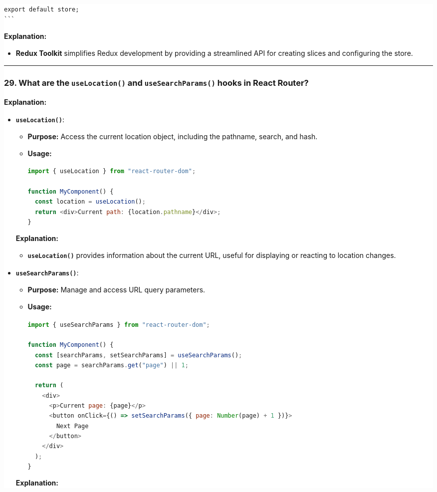     export default store;
    ```

**Explanation:**

- **Redux Toolkit** simplifies Redux development by providing a streamlined API for creating slices and configuring the store.

---

### **29. What are the `useLocation()` and `useSearchParams()` hooks in React Router?**

**Explanation:**

- **`useLocation()`**:

  - **Purpose:** Access the current location object, including the pathname, search, and hash.
  - **Usage:**

    ```javascript
    import { useLocation } from "react-router-dom";

    function MyComponent() {
      const location = useLocation();
      return <div>Current path: {location.pathname}</div>;
    }
    ```

  **Explanation:**

  - **`useLocation()`** provides information about the current URL, useful for displaying or reacting to location changes.

- **`useSearchParams()`**:

  - **Purpose:** Manage and access URL query parameters.
  - **Usage:**

    ```javascript
    import { useSearchParams } from "react-router-dom";

    function MyComponent() {
      const [searchParams, setSearchParams] = useSearchParams();
      const page = searchParams.get("page") || 1;

      return (
        <div>
          <p>Current page: {page}</p>
          <button onClick={() => setSearchParams({ page: Number(page) + 1 })}>
            Next Page
          </button>
        </div>
      );
    }
    ```

  **Explanation:**
